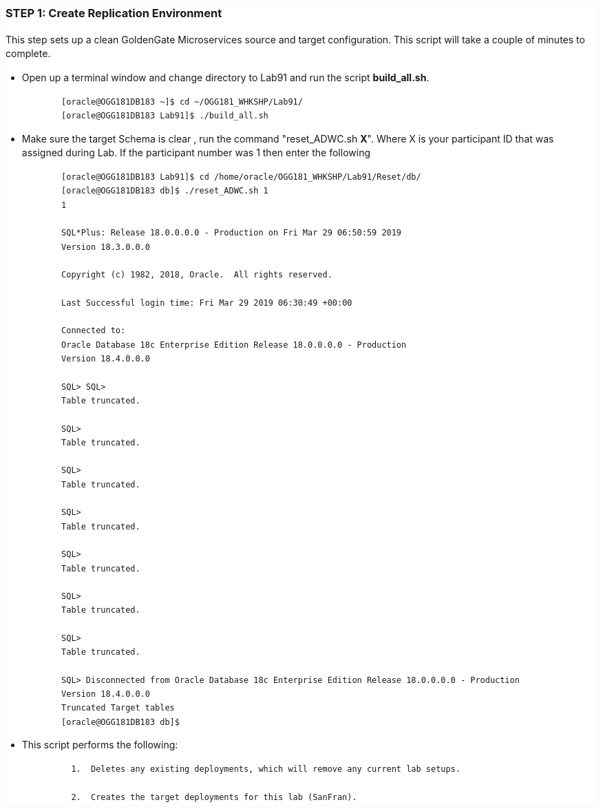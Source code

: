### **STEP 1**: Create Replication Environment
This step sets up a clean GoldenGate Microservices source and target configuration.  This script will take a couple of minutes to complete.

- Open up a terminal window and change directory to Lab91 and run the script **build_all.sh**.
              
              [oracle@OGG181DB183 ~]$ cd ~/OGG181_WHKSHP/Lab91/
              [oracle@OGG181DB183 Lab91]$ ./build_all.sh 
             
- Make sure the target Schema is clear , run the command "reset_ADWC.sh **X**". Where X is your participant ID that was assigned during Lab. If the participant number was 1 then enter the following 

              [oracle@OGG181DB183 Lab91]$ cd /home/oracle/OGG181_WHKSHP/Lab91/Reset/db/
              [oracle@OGG181DB183 db]$ ./reset_ADWC.sh 1
              1

              SQL*Plus: Release 18.0.0.0.0 - Production on Fri Mar 29 06:50:59 2019
              Version 18.3.0.0.0

              Copyright (c) 1982, 2018, Oracle.  All rights reserved.

              Last Successful login time: Fri Mar 29 2019 06:30:49 +00:00

              Connected to:
              Oracle Database 18c Enterprise Edition Release 18.0.0.0.0 - Production
              Version 18.4.0.0.0

              SQL> SQL> 
              Table truncated.

              SQL> 
              Table truncated.

              SQL> 
              Table truncated.

              SQL> 
              Table truncated.

              SQL> 
              Table truncated.

              SQL> 
              Table truncated.

              SQL> 
              Table truncated.

              SQL> Disconnected from Oracle Database 18c Enterprise Edition Release 18.0.0.0.0 - Production
              Version 18.4.0.0.0
              Truncated Target tables
              [oracle@OGG181DB183 db]$ 


- This script performs the following:

                1.	Deletes any existing deployments, which will remove any current lab setups.

                2.	Creates the target deployments for this lab (SanFran).
